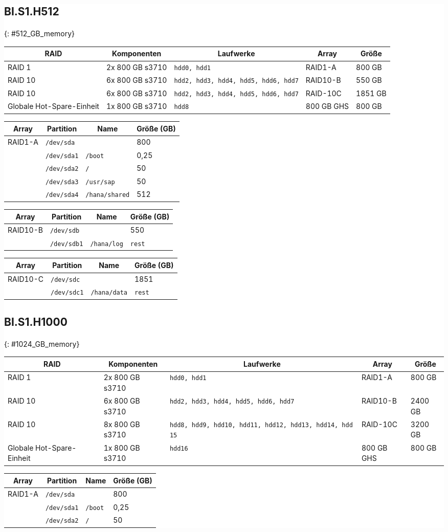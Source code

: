 ## BI.S1.H512
{: #512_GB_memory}

| RAID | Komponenten | Laufwerke | Array | Größe |
| --- | --- | --- | --- | --- |
| RAID 1 | 2x 800 GB s3710 |`hdd0, hdd1` | RAID1-A | 800 GB |
| RAID 10 | 6x 800 GB s3710 | `hdd2, hdd3, hdd4, hdd5, hdd6, hdd7` | RAID10-B | 550 GB |
| RAID 10 | 6x 800 GB s3710 | `hdd2, hdd3, hdd4, hdd5, hdd6, hdd7` | RAID-10C | 1851 GB |
| Globale Hot-Spare-Einheit | 1x 800 GB s3710 | `hdd8` | 800 GB GHS | 800 GB |

| Array | Partition | Name | Größe (GB) |
| --- | --- | --- | --- |
| RAID1-A | `/dev/sda` |   | 800 |
|   | `/dev/sda1` | `/boot` | 0,25 |
|   | `/dev/sda2` | `/` | 50 |
|   | `/dev/sda3` | `/usr/sap` | 50 |
|   | `/dev/sda4` | `/hana/shared` | 512 |

| Array | Partition | Name | Größe (GB) |
| --- | --- | --- | --- |
| RAID10-B | `/dev/sdb` |   | 550 |
|   | `/dev/sdb1` | `/hana/log` | `rest` |

| Array | Partition | Name | Größe (GB) |
| --- | --- | --- | --- |
| RAID10-C | `/dev/sdc` |   | 1851 |
|   | `/dev/sdc1` | `/hana/data` | `rest` |


## BI.S1.H1000
{: #1024_GB_memory}

| RAID | Komponenten | Laufwerke | Array | Größe |
| --- | --- | --- | --- | --- |
| RAID 1 | 2x 800 GB s3710 |`hdd0, hdd1` | RAID1-A | 800 GB |
| RAID 10 | 6x 800 GB s3710 | `hdd2, hdd3, hdd4, hdd5, hdd6, hdd7` | RAID10-B | 2400 GB |
| RAID 10 | 8x 800 GB s3710 | `hdd8, hdd9, hdd10, hdd11, hdd12, hdd13, hdd14, hdd15` | RAID-10C | 3200 GB |
| Globale Hot-Spare-Einheit | 1x 800 GB s3710 | `hdd16` | 800 GB GHS | 800 GB |

| Array | Partition | Name | Größe (GB) |
| --- | --- | --- | --- |
| RAID1-A | `/dev/sda` |   | 800 |
|   | `/dev/sda1` | `/boot` | 0,25 |
|   | `/dev/sda2` | `/` | 50 |
